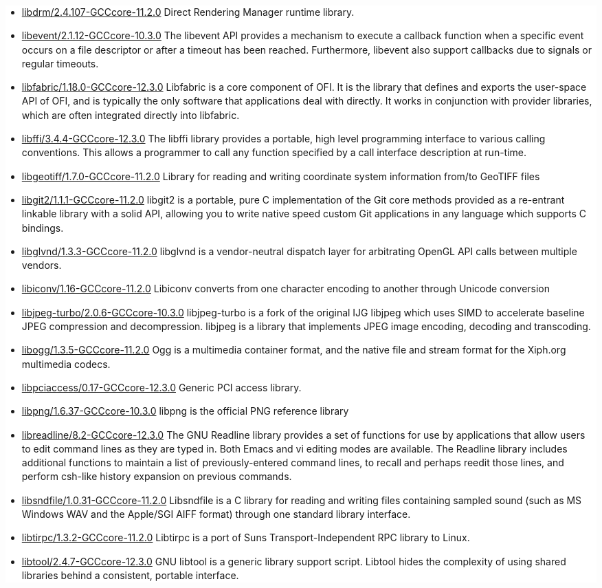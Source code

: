  - [libdrm/2.4.107-GCCcore-11.2.0](https://dri.freedesktop.org)
Direct Rendering Manager runtime library.
 - [libevent/2.1.12-GCCcore-10.3.0](https://libevent.org/)
The libevent API provides a mechanism to execute a callback function when
 a specific event occurs on a file descriptor or after a timeout has been
 reached.  Furthermore, libevent also support callbacks due to signals or
 regular timeouts.

 - [libfabric/1.18.0-GCCcore-12.3.0](https://ofiwg.github.io/libfabric/)
Libfabric is a core component of OFI. It is the library that defines and exports
the user-space API of OFI, and is typically the only software that applications
deal with directly. It works in conjunction with provider libraries, which are
often integrated directly into libfabric.

 - [libffi/3.4.4-GCCcore-12.3.0](https://sourceware.org/libffi/)
The libffi library provides a portable, high level programming interface to
 various calling conventions. This allows a programmer to call any function
 specified by a call interface description at run-time.
 - [libgeotiff/1.7.0-GCCcore-11.2.0](https://directory.fsf.org/wiki/Libgeotiff)
Library for reading and writing coordinate system information from/to GeoTIFF files
 - [libgit2/1.1.1-GCCcore-11.2.0](https://libgit2.org/)
libgit2 is a portable, pure C implementation of the Git core methods provided as a re-entrant
linkable library with a solid API, allowing you to write native speed custom Git applications in any language
which supports C bindings.
 - [libglvnd/1.3.3-GCCcore-11.2.0](https://gitlab.freedesktop.org/glvnd/libglvnd)
libglvnd is a vendor-neutral dispatch layer for arbitrating OpenGL API calls between multiple vendors.
 - [libiconv/1.16-GCCcore-11.2.0](https://www.gnu.org/software/libiconv)
Libiconv converts from one character encoding to another through Unicode conversion
 - [libjpeg-turbo/2.0.6-GCCcore-10.3.0](https://sourceforge.net/projects/libjpeg-turbo/)
libjpeg-turbo is a fork of the original IJG libjpeg which uses SIMD to
 accelerate baseline JPEG compression and decompression. libjpeg is a library
 that implements JPEG image encoding, decoding and transcoding.

 - [libogg/1.3.5-GCCcore-11.2.0](https://xiph.org/ogg/)
Ogg is a multimedia container format, and the native file and stream format for the Xiph.org
multimedia codecs.
 - [libpciaccess/0.17-GCCcore-12.3.0](https://cgit.freedesktop.org/xorg/lib/libpciaccess/)
Generic PCI access library.
 - [libpng/1.6.37-GCCcore-10.3.0](http://www.libpng.org/pub/png/libpng.html)
libpng is the official PNG reference library
 - [libreadline/8.2-GCCcore-12.3.0](https://tiswww.case.edu/php/chet/readline/rltop.html)
The GNU Readline library provides a set of functions for use by applications
 that allow users to edit command lines as they are typed in. Both Emacs and
 vi editing modes are available. The Readline library includes additional
 functions to maintain a list of previously-entered command lines, to recall
 and perhaps reedit those lines, and perform csh-like history expansion on
 previous commands.

 - [libsndfile/1.0.31-GCCcore-11.2.0](http://www.mega-nerd.com/libsndfile)
Libsndfile is a C library for reading and writing files containing sampled sound
 (such as MS Windows WAV and the Apple/SGI AIFF format) through one standard library interface.
 - [libtirpc/1.3.2-GCCcore-11.2.0](https://sourceforge.net/projects/libtirpc/)
Libtirpc is a port of Suns Transport-Independent RPC library to Linux.
 - [libtool/2.4.7-GCCcore-12.3.0](https://www.gnu.org/software/libtool)
GNU libtool is a generic library support script. Libtool hides the complexity
 of using shared libraries behind a consistent, portable interface.
